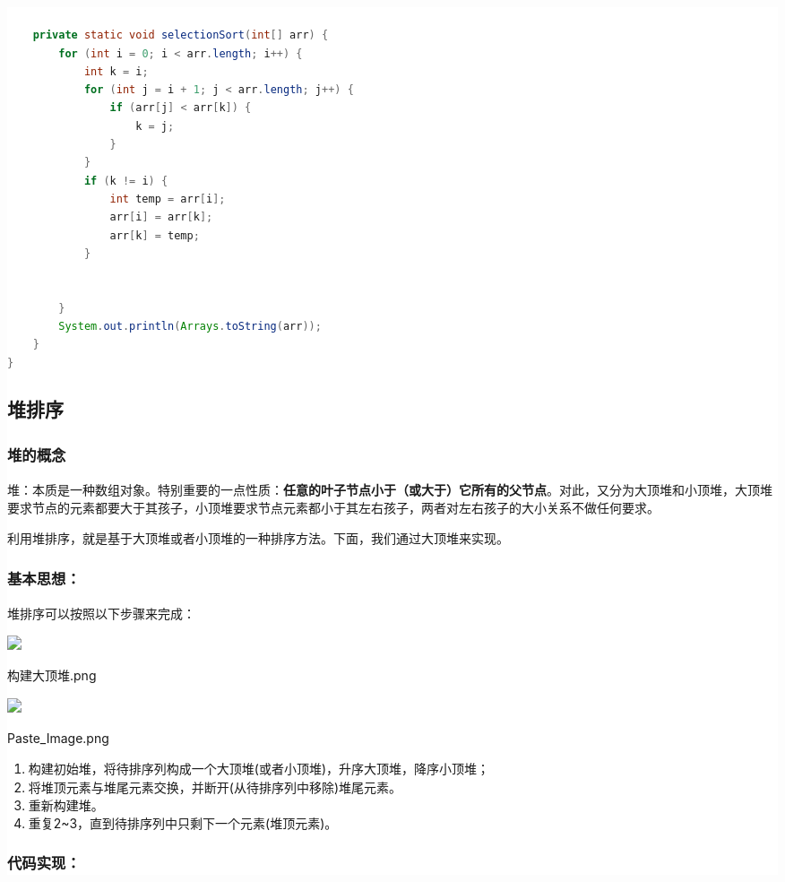 ```java

    private static void selectionSort(int[] arr) {
        for (int i = 0; i < arr.length; i++) {
            int k = i;
            for (int j = i + 1; j < arr.length; j++) {
                if (arr[j] < arr[k]) {
                    k = j;
                }
            }
            if (k != i) {
                int temp = arr[i];
                arr[i] = arr[k];
                arr[k] = temp;
            }


        }
        System.out.println(Arrays.toString(arr));
    }
}
```



## 堆排序

### 堆的概念

堆：本质是一种数组对象。特别重要的一点性质：<b>任意的叶子节点小于（或大于）它所有的父节点</b>。对此，又分为大顶堆和小顶堆，大顶堆要求节点的元素都要大于其孩子，小顶堆要求节点元素都小于其左右孩子，两者对左右孩子的大小关系不做任何要求。

利用堆排序，就是基于大顶堆或者小顶堆的一种排序方法。下面，我们通过大顶堆来实现。

### 基本思想：

堆排序可以按照以下步骤来完成：

![](https://tinaxiawuhao.github.io/post-images/1619339787440.png)

构建大顶堆.png

 

![](https://tinaxiawuhao.github.io/post-images/1619339794481.png)

Paste_Image.png

1. 构建初始堆，将待排序列构成一个大顶堆(或者小顶堆)，升序大顶堆，降序小顶堆；
2. 将堆顶元素与堆尾元素交换，并断开(从待排序列中移除)堆尾元素。
3. 重新构建堆。
4. 重复2~3，直到待排序列中只剩下一个元素(堆顶元素)。

### 代码实现：
